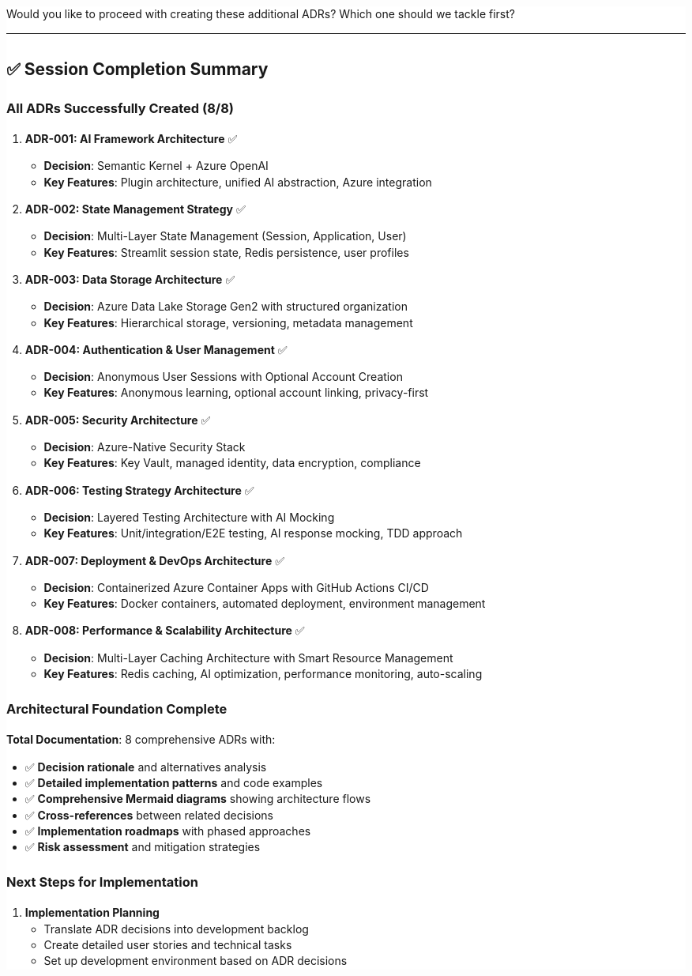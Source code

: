 Would you like to proceed with creating these additional ADRs? Which one should we tackle first?

---

## ✅ **Session Completion Summary**

### **All ADRs Successfully Created (8/8)**

1. **ADR-001: AI Framework Architecture** ✅
   - **Decision**: Semantic Kernel + Azure OpenAI
   - **Key Features**: Plugin architecture, unified AI abstraction, Azure integration

2. **ADR-002: State Management Strategy** ✅
   - **Decision**: Multi-Layer State Management (Session, Application, User)
   - **Key Features**: Streamlit session state, Redis persistence, user profiles

3. **ADR-003: Data Storage Architecture** ✅
   - **Decision**: Azure Data Lake Storage Gen2 with structured organization
   - **Key Features**: Hierarchical storage, versioning, metadata management

4. **ADR-004: Authentication & User Management** ✅
   - **Decision**: Anonymous User Sessions with Optional Account Creation
   - **Key Features**: Anonymous learning, optional account linking, privacy-first

5. **ADR-005: Security Architecture** ✅
   - **Decision**: Azure-Native Security Stack
   - **Key Features**: Key Vault, managed identity, data encryption, compliance

6. **ADR-006: Testing Strategy Architecture** ✅
   - **Decision**: Layered Testing Architecture with AI Mocking
   - **Key Features**: Unit/integration/E2E testing, AI response mocking, TDD approach

7. **ADR-007: Deployment & DevOps Architecture** ✅
   - **Decision**: Containerized Azure Container Apps with GitHub Actions CI/CD
   - **Key Features**: Docker containers, automated deployment, environment management

8. **ADR-008: Performance & Scalability Architecture** ✅
   - **Decision**: Multi-Layer Caching Architecture with Smart Resource Management
   - **Key Features**: Redis caching, AI optimization, performance monitoring, auto-scaling

### **Architectural Foundation Complete**

**Total Documentation**: 8 comprehensive ADRs with:
- ✅ **Decision rationale** and alternatives analysis
- ✅ **Detailed implementation patterns** and code examples
- ✅ **Comprehensive Mermaid diagrams** showing architecture flows
- ✅ **Cross-references** between related decisions
- ✅ **Implementation roadmaps** with phased approaches
- ✅ **Risk assessment** and mitigation strategies

### **Next Steps for Implementation**

1. **Implementation Planning**
   - Translate ADR decisions into development backlog
   - Create detailed user stories and technical tasks
   - Set up development environment based on ADR decisions
